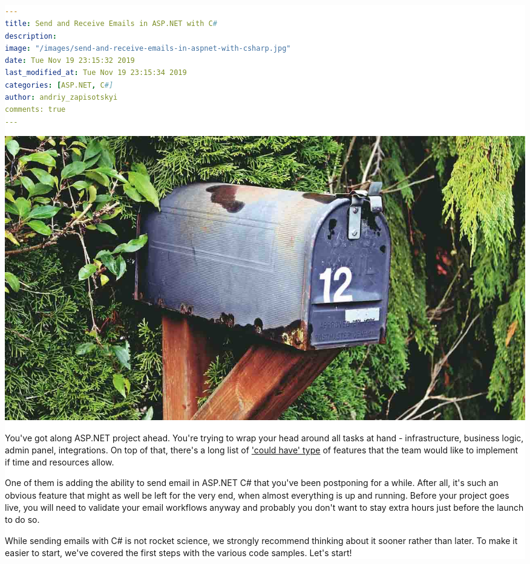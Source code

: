 ```yaml
---
title: Send and Receive Emails in ASP.NET with C#
description: 
image: "/images/send-and-receive-emails-in-aspnet-with-csharp.jpg"
date: Tue Nov 19 23:15:32 2019
last_modified_at: Tue Nov 19 23:15:34 2019
categories: [ASP.NET, C#]
author: andriy_zapisotskyi
comments: true
---
```


![Send and Receive Emails in ASP.NET with C#](/images/send-and-receive-emails-in-aspnet-with-csharp.jpg)

You've got along ASP.NET project ahead. You're trying to wrap your head around all tasks at hand - infrastructure, business logic, admin panel, integrations. On top of that, there's a long list of ['could have' type](https://railsware.com/blog/moscow-prioritization/) of features that the team would like to implement if time and resources allow.

One of them is adding the ability to send email in ASP.NET C# that you've been postponing for a while. After all, it's such an obvious feature that might as well be left for the very end, when almost everything is up and running. Before your project goes live, you will need to validate your email workflows anyway and probably you don't want to stay extra hours just before the launch to do so.

While sending emails with C# is not rocket science, we strongly recommend thinking about it sooner rather than later. To make it easier to start, we've covered the first steps with the various code samples. Let's start!
